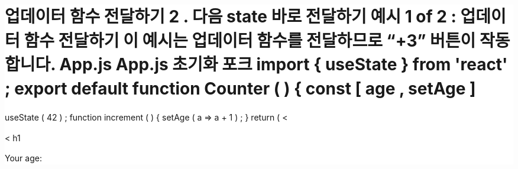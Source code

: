 업데이터 함수 전달하기
2
.
다음 state 바로 전달하기
예시
1
of
2
:
업데이터 함수 전달하기
이 예시는 업데이터 함수를 전달하므로 “+3” 버튼이 작동합니다.
App.js
App.js
초기화
포크
import
{
useState
}
from
'react'
;
export
default
function
Counter
(
)
{
const
[
age
,
setAge
]
=
useState
(
42
)
;
function
increment
(
)
{
setAge
(
a
=>
a
+
1
)
;
}
return
(
<
>
<
h1
>
Your age: